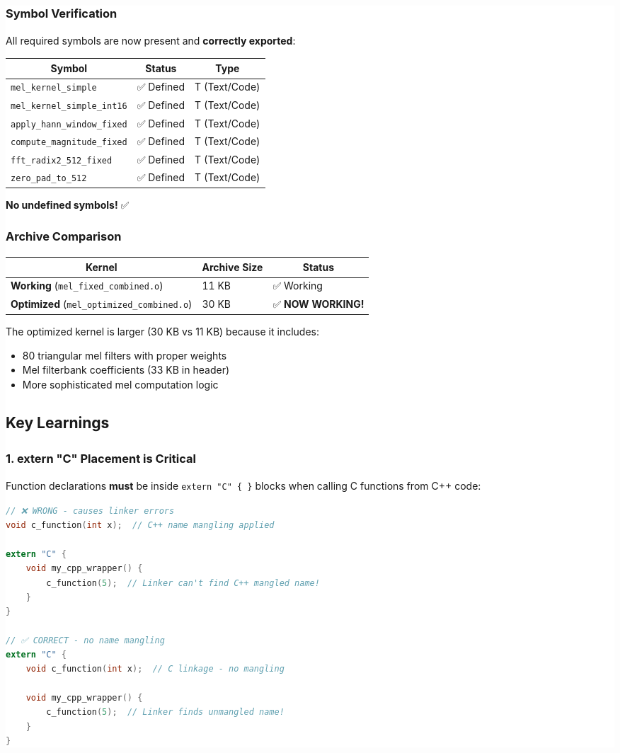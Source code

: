 ### Symbol Verification

All required symbols are now present and **correctly exported**:

| Symbol | Status | Type |
|--------|--------|------|
| `mel_kernel_simple` | ✅ Defined | T (Text/Code) |
| `mel_kernel_simple_int16` | ✅ Defined | T (Text/Code) |
| `apply_hann_window_fixed` | ✅ Defined | T (Text/Code) |
| `compute_magnitude_fixed` | ✅ Defined | T (Text/Code) |
| `fft_radix2_512_fixed` | ✅ Defined | T (Text/Code) |
| `zero_pad_to_512` | ✅ Defined | T (Text/Code) |

**No undefined symbols!** ✅

### Archive Comparison

| Kernel | Archive Size | Status |
|--------|--------------|--------|
| **Working** (`mel_fixed_combined.o`) | 11 KB | ✅ Working |
| **Optimized** (`mel_optimized_combined.o`) | 30 KB | ✅ **NOW WORKING!** |

The optimized kernel is larger (30 KB vs 11 KB) because it includes:
- 80 triangular mel filters with proper weights
- Mel filterbank coefficients (33 KB in header)
- More sophisticated mel computation logic

## Key Learnings

### 1. extern "C" Placement is Critical

Function declarations **must** be inside `extern "C" { }` blocks when calling C functions from C++ code:

```c
// ❌ WRONG - causes linker errors
void c_function(int x);  // C++ name mangling applied

extern "C" {
    void my_cpp_wrapper() {
        c_function(5);  // Linker can't find C++ mangled name!
    }
}

// ✅ CORRECT - no name mangling
extern "C" {
    void c_function(int x);  // C linkage - no mangling

    void my_cpp_wrapper() {
        c_function(5);  // Linker finds unmangled name!
    }
}
```
